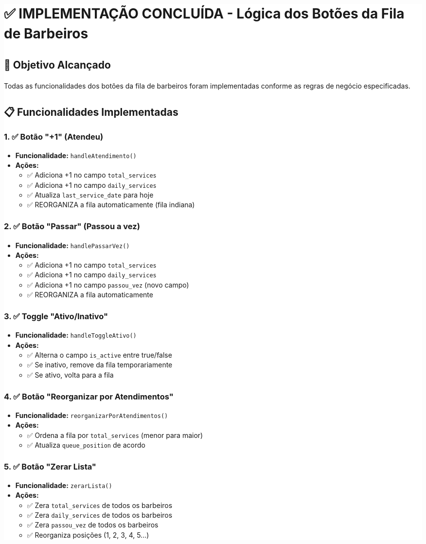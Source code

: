 # ✅ IMPLEMENTAÇÃO CONCLUÍDA - Lógica dos Botões da Fila de Barbeiros

## 🎯 Objetivo Alcançado

Todas as funcionalidades dos botões da fila de barbeiros foram implementadas conforme as regras de negócio especificadas.

## 📋 Funcionalidades Implementadas

### 1. ✅ Botão "+1" (Atendeu)

- **Funcionalidade:** `handleAtendimento()`
- **Ações:**
  - ✅ Adiciona +1 no campo `total_services`
  - ✅ Adiciona +1 no campo `daily_services`
  - ✅ Atualiza `last_service_date` para hoje
  - ✅ REORGANIZA a fila automaticamente (fila indiana)

### 2. ✅ Botão "Passar" (Passou a vez)

- **Funcionalidade:** `handlePassarVez()`
- **Ações:**
  - ✅ Adiciona +1 no campo `total_services`
  - ✅ Adiciona +1 no campo `daily_services`
  - ✅ Adiciona +1 no campo `passou_vez` (novo campo)
  - ✅ REORGANIZA a fila automaticamente

### 3. ✅ Toggle "Ativo/Inativo"

- **Funcionalidade:** `handleToggleAtivo()`
- **Ações:**
  - ✅ Alterna o campo `is_active` entre true/false
  - ✅ Se inativo, remove da fila temporariamente
  - ✅ Se ativo, volta para a fila

### 4. ✅ Botão "Reorganizar por Atendimentos"

- **Funcionalidade:** `reorganizarPorAtendimentos()`
- **Ações:**
  - ✅ Ordena a fila por `total_services` (menor para maior)
  - ✅ Atualiza `queue_position` de acordo

### 5. ✅ Botão "Zerar Lista"

- **Funcionalidade:** `zerarLista()`
- **Ações:**
  - ✅ Zera `total_services` de todos os barbeiros
  - ✅ Zera `daily_services` de todos os barbeiros
  - ✅ Zera `passou_vez` de todos os barbeiros
  - ✅ Reorganiza posições (1, 2, 3, 4, 5...)
